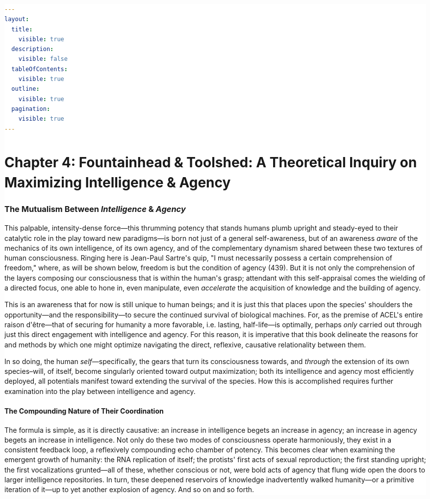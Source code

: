 ```yaml
---
layout:
  title:
    visible: true
  description:
    visible: false
  tableOfContents:
    visible: true
  outline:
    visible: true
  pagination:
    visible: true
---
```


# Chapter 4: Fountainhead & Toolshed: A Theoretical Inquiry on Maximizing Intelligence & Agency

### The Mutualism Between _Intelligence_ & _Agency_

This palpable, intensity-dense force—this thrumming potency that stands humans plumb upright and steady-eyed to their catalytic role in the play toward new paradigms—is born not just of a general self-awareness, but of an awareness _aware_ of the mechanics of its own intelligence, of its own agency, and of the complementary dynamism shared between these two textures of human consciousness. Ringing  here is Jean-Paul Sartre's quip, "I must necessarily possess a certain comprehension of freedom," where, as will be shown below, freedom is but the condition of agency (439). But it is not only the comprehension of the layers composing our consciousness that is within the human's grasp; attendant with this self-appraisal comes the wielding of a directed focus, one able to hone in, even manipulate, even _accelerate_ the acquisition of knowledge and the building of agency.&#x20;

This is an awareness that for now is still unique to human beings; and it is just this that places upon the species' shoulders the opportunity—and the responsibility—to secure the continued survival of biological machines. For, as the premise of ACEL's entire raison d'être—that of securing for humanity a more favorable, i.e. lasting, half-life—is optimally, perhaps _only_ carried out through just this direct engagement with intelligence and agency. For this reason, it is imperative that this book delineate the reasons for and methods by which one might optimize navigating the direct, reflexive, causative relationality between them.&#x20;

In so doing, the human _self_—specifically, the gears that turn its consciousness towards, and _through_ the extension of its own species–will, of itself, become singularly oriented toward output maximization; both its intelligence and agency most efficiently deployed, all potentials manifest toward extending the survival of the species. How this is accomplished requires further examination into the play between intelligence and agency.&#x20;

#### The Compounding Nature of Their Coordination&#x20;

The formula is simple, as it is directly causative: an increase in intelligence begets an increase in agency; an increase in agency begets an increase in intelligence. Not only do these two modes of consciousness operate harmoniously, they exist in a consistent feedback loop, a reflexively compounding echo chamber of potency. This becomes clear when examining the emergent growth of humanity: the RNA replication of itself; the protists' first acts of sexual reproduction; the first standing upright; the first vocalizations grunted—all of these, whether conscious or not, were bold acts of agency that flung wide open the doors to larger intelligence repositories. In turn, these deepened reservoirs of knowledge inadvertently walked humanity—or a primitive iteration of it—up to yet another explosion of agency. And so on and so forth.&#x20;
